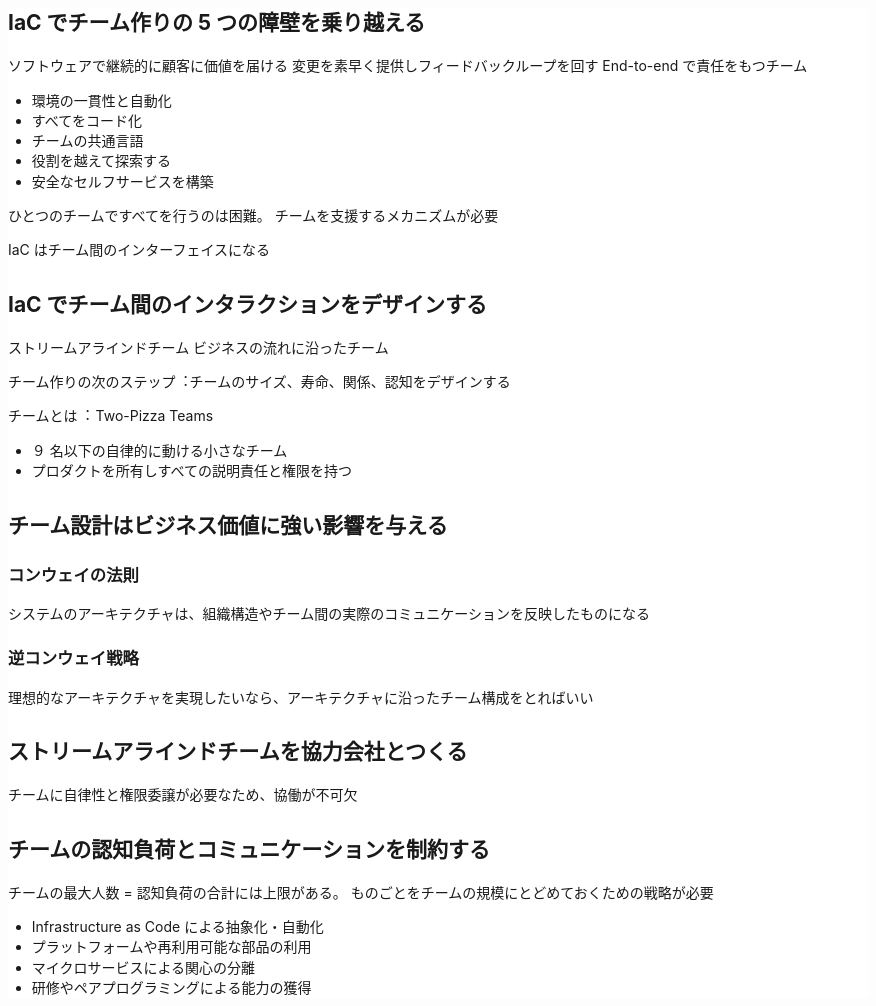 
## IaC でチーム作りの 5 つの障壁を乗り越える


ソフトウェアで継続的に顧客に価値を届ける
変更を素早く提供しフィードバックループを回す
End-to-end で責任をもつチーム

- 環境の⼀貫性と⾃動化
- すべてをコード化
- チームの共通⾔語
- 役割を越えて探索する
- 安全なセルフサービスを構築


ひとつのチームですべてを⾏うのは困難。
チームを⽀援するメカニズムが必要

IaC はチーム間のインターフェイスになる


## IaC でチーム間のインタラクションをデザインする

ストリームアラインドチーム
ビジネスの流れに沿ったチーム

チーム作りの次のステップ︓チームのサイズ、寿命、関係、認知をデザインする

チームとは︓ Two-Pizza Teams

- ９ 名以下の⾃律的に動ける⼩さなチーム
- プロダクトを所有しすべての説明責任と権限を持つ


## チーム設計はビジネス価値に強い影響を与える


### コンウェイの法則
システムのアーキテクチャは、組織構造やチーム間の実際のコミュニケーションを反映したものになる

### 逆コンウェイ戦略
理想的なアーキテクチャを実現したいなら、アーキテクチャに沿ったチーム構成をとればいい


## ストリームアラインドチームを協⼒会社とつくる
チームに⾃律性と権限委譲が必要なため、協働が不可⽋


## チームの認知負荷とコミュニケーションを制約する

チームの最⼤⼈数 = 認知負荷の合計には上限がある。
ものごとをチームの規模にとどめておくための戦略が必要

- Infrastructure as Code による抽象化・⾃動化
- プラットフォームや再利⽤可能な部品の利⽤
- マイクロサービスによる関⼼の分離
- 研修やペアプログラミングによる能⼒の獲得
